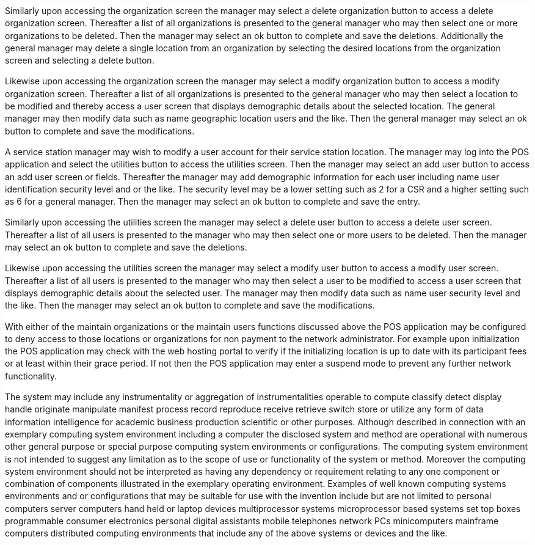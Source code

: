 Similarly upon accessing the organization screen the manager may select a delete organization button to access a delete organization screen. Thereafter a list of all organizations is presented to the general manager who may then select one or more organizations to be deleted. Then the manager may select an ok button to complete and save the deletions. Additionally the general manager may delete a single location from an organization by selecting the desired locations from the organization screen and selecting a delete button.

Likewise upon accessing the organization screen the manager may select a modify organization button to access a modify organization screen. Thereafter a list of all organizations is presented to the general manager who may then select a location to be modified and thereby access a user screen that displays demographic details about the selected location. The general manager may then modify data such as name geographic location users and the like. Then the general manager may select an ok button to complete and save the modifications.

A service station manager may wish to modify a user account for their service station location. The manager may log into the POS application and select the utilities button to access the utilities screen. Then the manager may select an add user button to access an add user screen or fields. Thereafter the manager may add demographic information for each user including name user identification security level and or the like. The security level may be a lower setting such as 2 for a CSR and a higher setting such as 6 for a general manager. Then the manager may select an ok button to complete and save the entry.

Similarly upon accessing the utilities screen the manager may select a delete user button to access a delete user screen. Thereafter a list of all users is presented to the manager who may then select one or more users to be deleted. Then the manager may select an ok button to complete and save the deletions.

Likewise upon accessing the utilities screen the manager may select a modify user button to access a modify user screen. Thereafter a list of all users is presented to the manager who may then select a user to be modified to access a user screen that displays demographic details about the selected user. The manager may then modify data such as name user security level and the like. Then the manager may select an ok button to complete and save the modifications.

With either of the maintain organizations or the maintain users functions discussed above the POS application may be configured to deny access to those locations or organizations for non payment to the network administrator. For example upon initialization the POS application may check with the web hosting portal to verify if the initializing location is up to date with its participant fees or at least within their grace period. If not then the POS application may enter a suspend mode to prevent any further network functionality.

The system may include any instrumentality or aggregation of instrumentalities operable to compute classify detect display handle originate manipulate manifest process record reproduce receive retrieve switch store or utilize any form of data information intelligence for academic business production scientific or other purposes. Although described in connection with an exemplary computing system environment including a computer the disclosed system and method are operational with numerous other general purpose or special purpose computing system environments or configurations. The computing system environment is not intended to suggest any limitation as to the scope of use or functionality of the system or method. Moreover the computing system environment should not be interpreted as having any dependency or requirement relating to any one component or combination of components illustrated in the exemplary operating environment. Examples of well known computing systems environments and or configurations that may be suitable for use with the invention include but are not limited to personal computers server computers hand held or laptop devices multiprocessor systems microprocessor based systems set top boxes programmable consumer electronics personal digital assistants mobile telephones network PCs minicomputers mainframe computers distributed computing environments that include any of the above systems or devices and the like.
